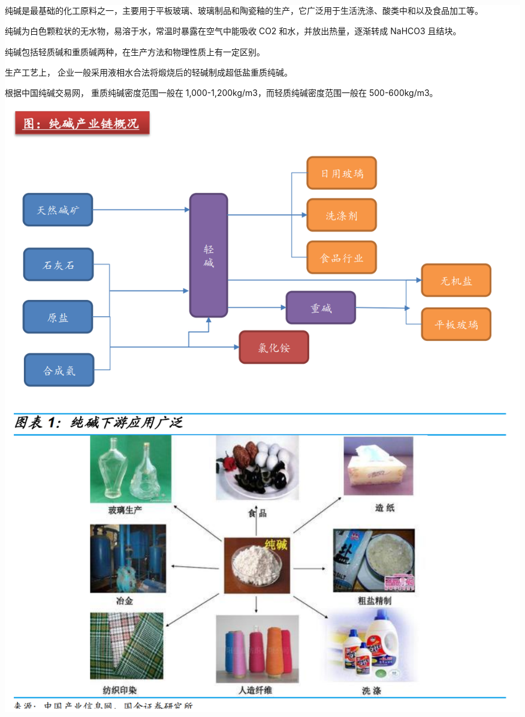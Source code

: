 纯碱是最基础的化工原料之一，主要用于平板玻璃、玻璃制品和陶瓷釉的生产，它广泛用于生活洗涤、酸类中和以及食品加工等。 

纯碱为白色颗粒状的无水物，易溶于水，常温时暴露在空气中能吸收 CO2 和水，并放出热量，逐渐转成 NaHCO3 且结块。 

纯碱包括轻质碱和重质碱两种，在生产方法和物理性质上有一定区别。 

生产工艺上， 企业一般采用液相水合法将煅烧后的轻碱制成超低盐重质纯碱。 

根据中国纯碱交易网， 重质纯碱密度范围一般在 1,000-1,200kg/m3，而轻质纯碱密度范围一般在 500-600kg/m3。  

![image-20210921132812023](纯碱(20210921).assets/image-20210921132812023.png)



![image-20210921134636419](纯碱(20210921).assets/image-20210921134636419.png)
